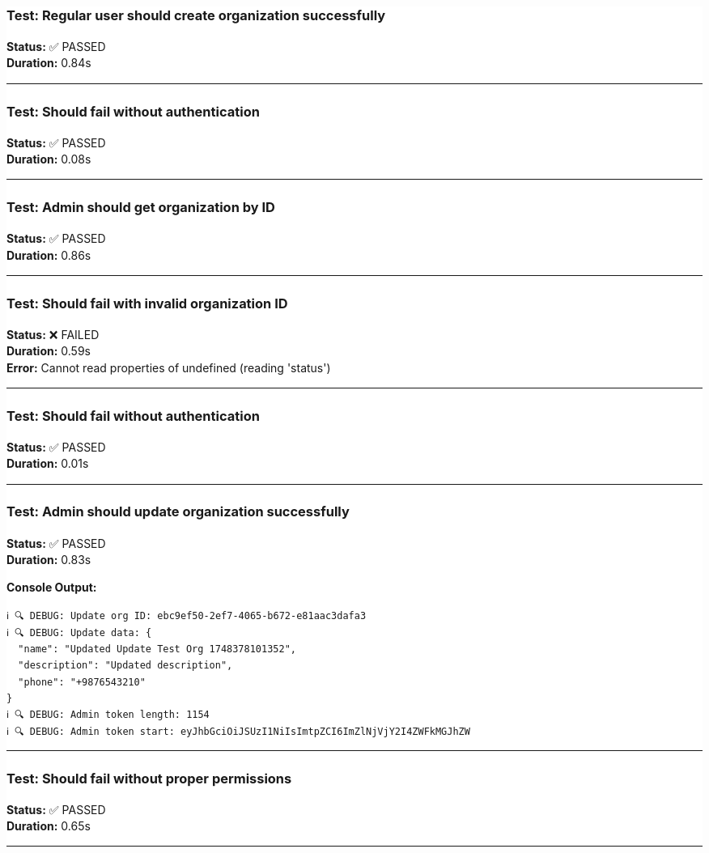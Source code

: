 
### Test: Regular user should create organization successfully
**Status:** ✅ PASSED  
**Duration:** 0.84s  

---

### Test: Should fail without authentication
**Status:** ✅ PASSED  
**Duration:** 0.08s  

---

### Test: Admin should get organization by ID
**Status:** ✅ PASSED  
**Duration:** 0.86s  

---

### Test: Should fail with invalid organization ID
**Status:** ❌ FAILED  
**Duration:** 0.59s  
**Error:** Cannot read properties of undefined (reading 'status')  

---

### Test: Should fail without authentication
**Status:** ✅ PASSED  
**Duration:** 0.01s  

---

### Test: Admin should update organization successfully
**Status:** ✅ PASSED  
**Duration:** 0.83s  

**Console Output:**
```
ℹ️ 🔍 DEBUG: Update org ID: ebc9ef50-2ef7-4065-b672-e81aac3dafa3
ℹ️ 🔍 DEBUG: Update data: {
  "name": "Updated Update Test Org 1748378101352",
  "description": "Updated description",
  "phone": "+9876543210"
}
ℹ️ 🔍 DEBUG: Admin token length: 1154
ℹ️ 🔍 DEBUG: Admin token start: eyJhbGciOiJSUzI1NiIsImtpZCI6ImZlNjVjY2I4ZWFkMGJhZW
```

---

### Test: Should fail without proper permissions
**Status:** ✅ PASSED  
**Duration:** 0.65s  

---